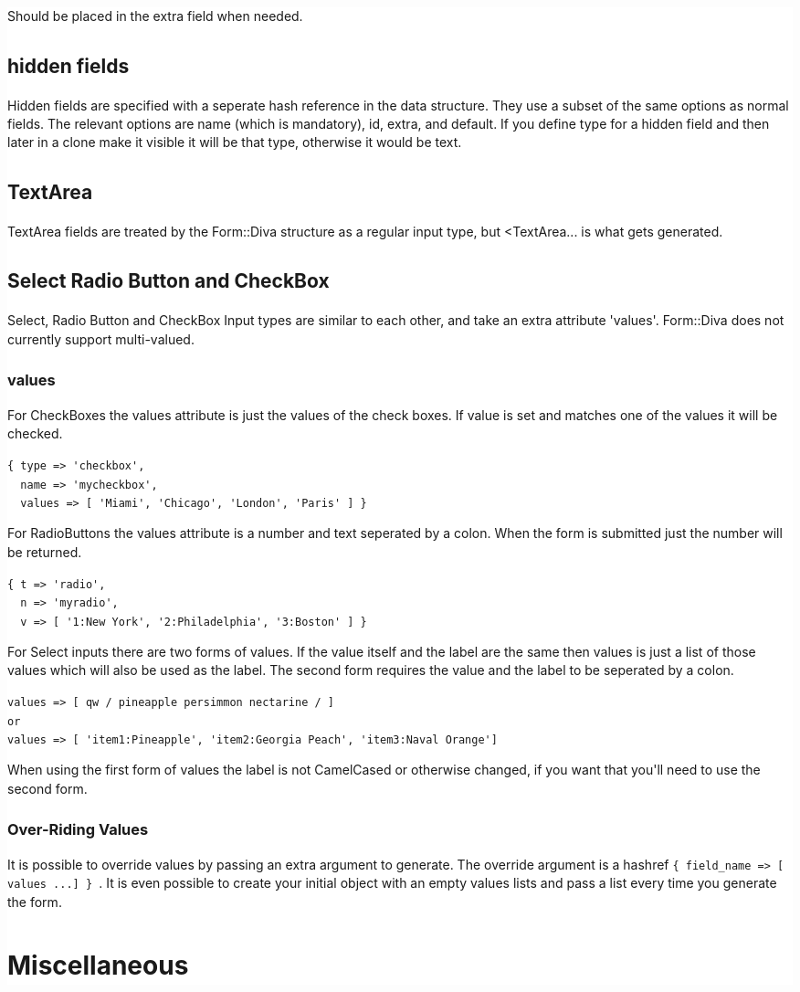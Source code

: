 Should be placed in the extra field when needed.

## hidden fields

Hidden fields are specified with a seperate hash reference in the data structure. They use a subset of the same options as normal fields. The relevant options are name (which is mandatory), id, extra, and default. If you define type for a hidden field and then later in a clone make it visible it will be that type, otherwise it would be text.

## TextArea

TextArea fields are treated by the Form::Diva structure as a regular input type, but <TextArea... is what gets generated.

## Select Radio Button and CheckBox

Select, Radio Button and CheckBox Input types are similar to each other, and take an extra attribute 'values'. Form::Diva does not currently support multi-valued.

### values

For CheckBoxes the values attribute is just the values of the check boxes. If value is set and matches one of the values it will be checked.

    { type => 'checkbox',
      name => 'mycheckbox',
      values => [ 'Miami', 'Chicago', 'London', 'Paris' ] }

For RadioButtons the values attribute is a number and text seperated by a colon. When the form is submitted just the number will be returned.

    { t => 'radio',
      n => 'myradio',
      v => [ '1:New York', '2:Philadelphia', '3:Boston' ] }

For Select inputs there are two forms of values. If the value itself and the label are the same then values is just a list of those values which will also be used as the label. The second form requires the value and the label to be seperated by a colon.

    values => [ qw / pineapple persimmon nectarine / ]
    or
    values => [ 'item1:Pineapple', 'item2:Georgia Peach', 'item3:Naval Orange']

When using the first form of values the label is not CamelCased or otherwise changed, if you want that you'll need to use the second form.

### Over-Riding Values

It is possible to override values by passing an extra argument to generate. The override argument is a hashref `{ field_name => [ values ...] } `. It is even possible to create your initial object with an empty values lists and pass a list every time you generate the form.

# Miscellaneous
